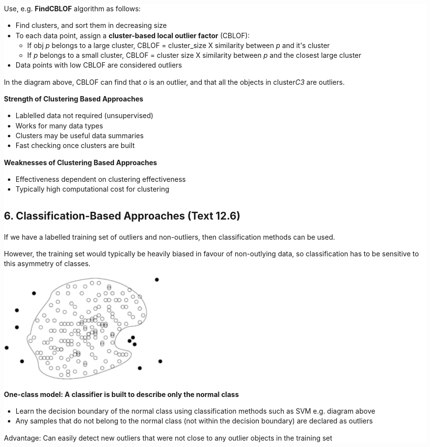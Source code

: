 Use, e.g. **FindCBLOF** algorithm as follows:

- Find clusters, and sort them in decreasing size
- To each data point, assign a **cluster-based local outlier factor** (CBLOF):
  - If obj *p* belongs to a large cluster, CBLOF = cluster_size X similarity between *p* and  it's cluster
  - If *p* belongs to a small cluster, CBLOF = cluster size X  similarity between *p* and the closest large cluster
- Data points with low CBLOF are considered outliers

In the diagram above, CBLOF can find that *o* is an outlier, and that all the objects in cluster*C3* are outliers.

**Strength of Clustering Based Approaches**

- Lablelled data not required (unsupervised)
- Works for many data types
- Clusters may be useful data summaries
- Fast checking once clusters are built

**Weaknesses of Clustering Based Approaches**

- Effectiveness dependent on clustering effectiveness
- Typically high computational cost for clustering

## 6. Classification-Based Approaches (Text 12.6)

If we have a labelled training set of outliers and non-outliers, then classification methods can be used.

However, the training set would typically be heavily biased in favour of non-outlying data, so classification has to be sensitive to this asymmetry of classes.

![cb-outlier](cb-outlier.png)

**One-class model: A classifier is built to describe only the normal class**

- Learn the decision boundary of the normal class using classification methods such as SVM e.g. diagram above
- Any samples that do not belong to the normal class (not within the decision boundary) are declared as outliers

Advantage: Can easily detect new outliers that were not close to any outlier objects in the training set
